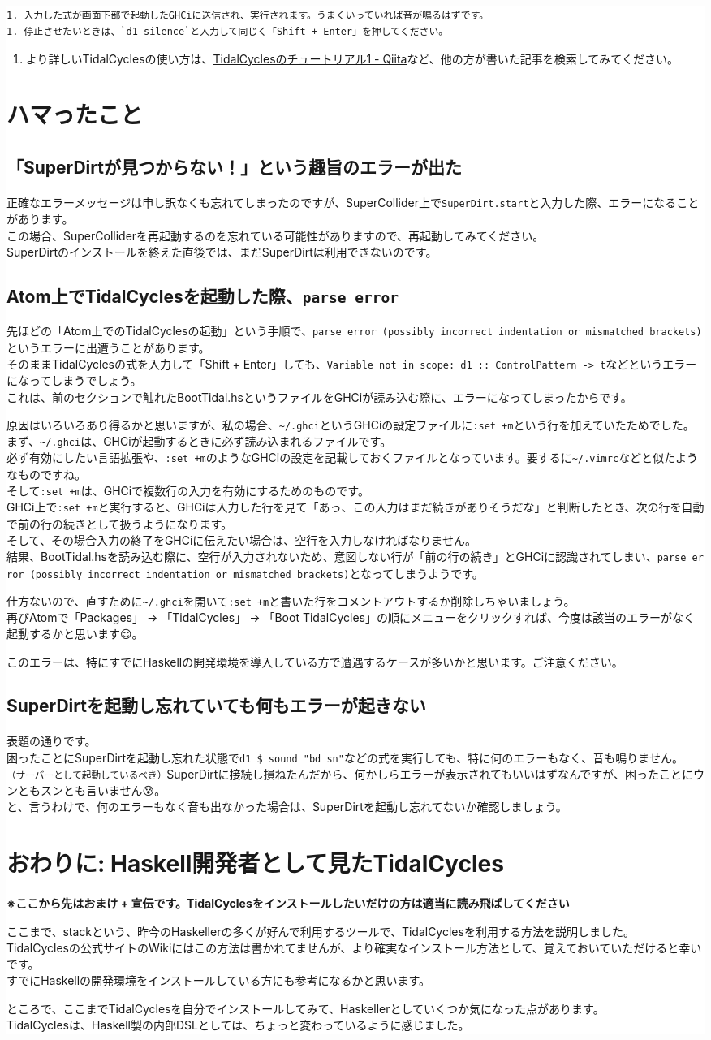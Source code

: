     1. 入力した式が画面下部で起動したGHCiに送信され、実行されます。うまくいっていれば音が鳴るはずです。
    1. 停止させたいときは、`d1 silence`と入力して同じく「Shift + Enter」を押してください。
1. より詳しいTidalCyclesの使い方は、[TidalCyclesのチュートリアル1 - Qiita](https://qiita.com/mk668a/items/6e8e0151817f484a526c)など、他の方が書いた記事を検索してみてください。

# ハマったこと

## 「SuperDirtが見つからない！」という趣旨のエラーが出た

正確なエラーメッセージは申し訳なくも忘れてしまったのですが、SuperCollider上で`SuperDirt.start`と入力した際、エラーになることがあります。  
この場合、SuperColliderを再起動するのを忘れている可能性がありますので、再起動してみてください。  
SuperDirtのインストールを終えた直後では、まだSuperDirtは利用できないのです。

## Atom上でTidalCyclesを起動した際、`parse error`

先ほどの「Atom上でのTidalCyclesの起動」という手順で、`parse error (possibly incorrect indentation or mismatched brackets)`というエラーに出遭うことがあります。  
そのままTidalCyclesの式を入力して「Shift + Enter」しても、`Variable not in scope: d1 :: ControlPattern -> t`などというエラーになってしまうでしょう。  
これは、前のセクションで触れたBootTidal.hsというファイルをGHCiが読み込む際に、エラーになってしまったからです。

原因はいろいろあり得るかと思いますが、私の場合、`~/.ghci`というGHCiの設定ファイルに`:set +m`という行を加えていたためでした。  
まず、`~/.ghci`は、GHCiが起動するときに必ず読み込まれるファイルです。  
必ず有効にしたい言語拡張や、`:set +m`のようなGHCiの設定を記載しておくファイルとなっています。要するに`~/.vimrc`などと似たようなものですね。  
そして`:set +m`は、GHCiで複数行の入力を有効にするためのものです。  
GHCi上で`:set +m`と実行すると、GHCiは入力した行を見て「あっ、この入力はまだ続きがありそうだな」と判断したとき、次の行を自動で前の行の続きとして扱うようになります。  
そして、その場合入力の終了をGHCiに伝えたい場合は、空行を入力しなければなりません。  
結果、BootTidal.hsを読み込む際に、空行が入力されないため、意図しない行が「前の行の続き」とGHCiに認識されてしまい、`parse error (possibly incorrect indentation or mismatched brackets)`となってしまうようです。

仕方ないので、直すために`~/.ghci`を開いて`:set +m`と書いた行をコメントアウトするか削除しちゃいましょう。  
再びAtomで「Packages」 -\> 「TidalCycles」 -\> 「Boot TidalCycles」の順にメニューをクリックすれば、今度は該当のエラーがなく起動するかと思います😌。

このエラーは、特にすでにHaskellの開発環境を導入している方で遭遇するケースが多いかと思います。ご注意ください。

## SuperDirtを起動し忘れていても何もエラーが起きない

表題の通りです。  
困ったことにSuperDirtを起動し忘れた状態で`d1 $ sound "bd sn"`などの式を実行しても、特に何のエラーもなく、音も鳴りません。  
<small>（サーバーとして起動しているべき）</small>SuperDirtに接続し損ねたんだから、何かしらエラーが表示されてもいいはずなんですが、困ったことにウンともスンとも言いません😰。  
と、言うわけで、何のエラーもなく音も出なかった場合は、SuperDirtを起動し忘れてないか確認しましょう。

# おわりに: Haskell開発者として見たTidalCycles

**※ここから先はおまけ + 宣伝です。TidalCyclesをインストールしたいだけの方は適当に読み飛ばしてください**

ここまで、stackという、昨今のHaskellerの多くが好んで利用するツールで、TidalCyclesを利用する方法を説明しました。  
TidalCyclesの公式サイトのWikiにはこの方法は書かれてませんが、より確実なインストール方法として、覚えておいていただけると幸いです。  
すでにHaskellの開発環境をインストールしている方にも参考になるかと思います。

ところで、ここまでTidalCyclesを自分でインストールしてみて、Haskellerとしていくつか気になった点があります。  
TidalCyclesは、Haskell製の内部DSLとしては、ちょっと変わっているように感じました。
